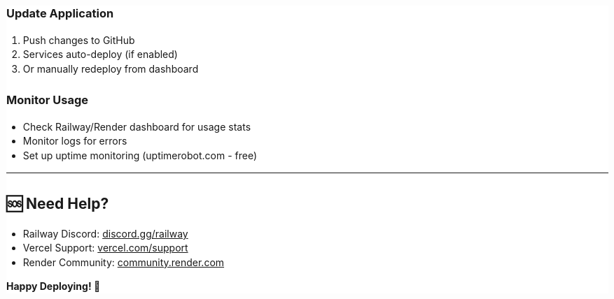 ### Update Application
1. Push changes to GitHub
2. Services auto-deploy (if enabled)
3. Or manually redeploy from dashboard

### Monitor Usage
- Check Railway/Render dashboard for usage stats
- Monitor logs for errors
- Set up uptime monitoring (uptimerobot.com - free)

---

## 🆘 Need Help?

- Railway Discord: [discord.gg/railway](https://discord.gg/railway)
- Vercel Support: [vercel.com/support](https://vercel.com/support)
- Render Community: [community.render.com](https://community.render.com)

**Happy Deploying! 🎊**